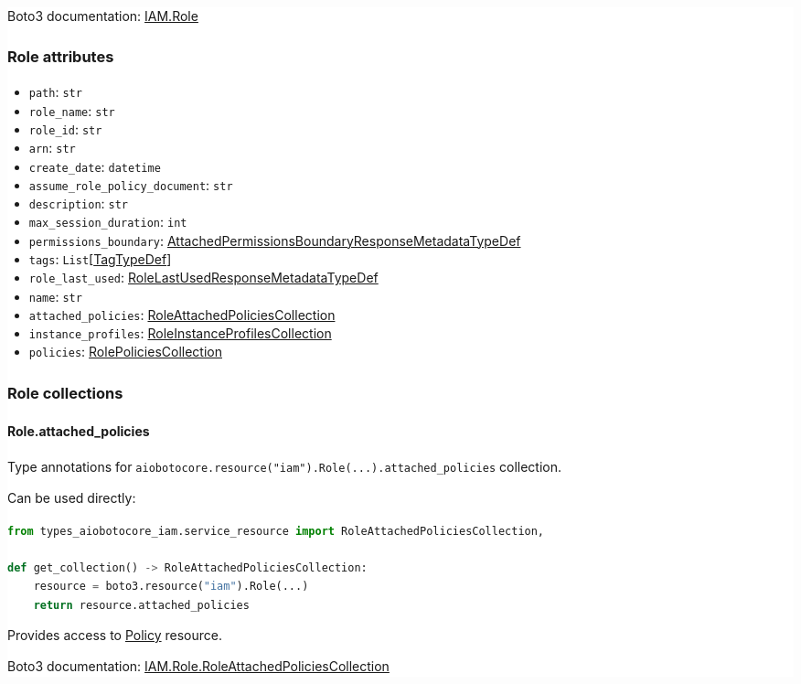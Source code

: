 Boto3 documentation:
[IAM.Role](https://boto3.amazonaws.com/v1/documentation/api/latest/reference/services/iam.html#IAM.ServiceResource.Role)

<a id="role-attributes"></a>

### Role attributes

- `path`: `str`
- `role_name`: `str`
- `role_id`: `str`
- `arn`: `str`
- `create_date`: `datetime`
- `assume_role_policy_document`: `str`
- `description`: `str`
- `max_session_duration`: `int`
- `permissions_boundary`:
  [AttachedPermissionsBoundaryResponseMetadataTypeDef](./type_defs.md#attachedpermissionsboundaryresponsemetadatatypedef)
- `tags`: `List`\[[TagTypeDef](./type_defs.md#tagtypedef)\]
- `role_last_used`:
  [RoleLastUsedResponseMetadataTypeDef](./type_defs.md#rolelastusedresponsemetadatatypedef)
- `name`: `str`
- `attached_policies`:
  [RoleAttachedPoliciesCollection](#roleattachedpoliciescollection)
- `instance_profiles`:
  [RoleInstanceProfilesCollection](#roleinstanceprofilescollection)
- `policies`: [RolePoliciesCollection](#rolepoliciescollection)

<a id="role-collections"></a>

### Role collections

<a id="roleattached_policies"></a>

#### Role.attached_policies

Type annotations for `aiobotocore.resource("iam").Role(...).attached_policies`
collection.

Can be used directly:

```python
from types_aiobotocore_iam.service_resource import RoleAttachedPoliciesCollection,

def get_collection() -> RoleAttachedPoliciesCollection:
    resource = boto3.resource("iam").Role(...)
    return resource.attached_policies
```

Provides access to [Policy](#policy) resource.

Boto3 documentation:
[IAM.Role.RoleAttachedPoliciesCollection](https://boto3.amazonaws.com/v1/documentation/api/latest/reference/services/iam.html#IAM.Role.attached_policies)
